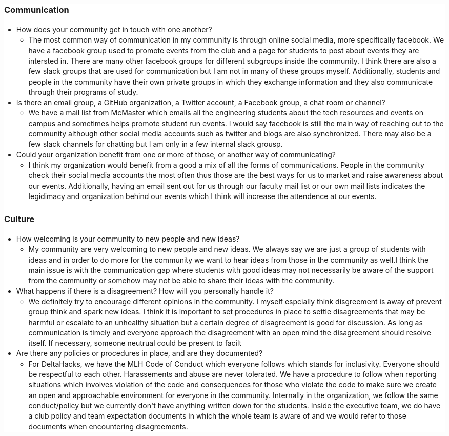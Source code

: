 ### Communication
- How does your community get in touch with one another?
  - The most common way of communication in my community is through online social media, more specifically facebook. We have a facebook group used to promote events from the club and a page for students to post about events they are intersted in. There are many other facebook groups for different subgroups inside the community. I think there are also a few slack groups that are used for communication but I am not in many of these groups myself. Additionally, students and people in the community have their own private groups in which they exchange information and they also communicate through their programs of study.
- Is there an email group, a GitHub organization, a Twitter account, a Facebook group, a chat room or channel?
  - We have a mail list from McMaster which emails all the engineering students about the tech resources and events on campus and sometimes helps promote student run events. I would say facebook is still the main way of reaching out to the community although other social media accounts such as twitter and blogs are also synchronized. There may also be a few slack channels for chatting but I am only in a few internal slack grousp.
- Could your organization benefit from one or more of those, or another way of communicating?
  - I think my organization would benefit from a good a mix of all the forms of communications. People in the community check their social media accounts the most often thus those are the best ways for us to market and raise awareness about our events. Additionally, having an email sent out for us through our faculty mail list or our own mail lists indicates the legidimacy and organization behind our events which I think will increase the attendence at our events.

### Culture
- How welcoming is your community to new people and new ideas?
  - My community are very welcoming to new people and new ideas. We always say we are just a group of students with ideas and in order to do more for the community we want to hear ideas from those in the community as well.I think the main issue is with the communication gap where students with good ideas may not necessarily be aware of the support from the community or somehow may not be able to share their ideas with the community.
- What happens if there is a disagreement? How will you personally handle it?
  - We definitely try to encourage different opinions in the community. I myself espcially think disgreement is away of prevent group think and spark new ideas. I think it is important to set procedures in place to settle disagreements that may be harmful or escalate to an unhealthy situation but a certain degree of disagreement is good for discussion. As long as communication is timely and everyone approach the disagreement with an open mind the disagreement should resolve itself. If necessary, someone neutrual could be present to facilt
- Are there any policies or procedures in place, and are they documented?
  - For DeltaHacks, we have the MLH Code of Conduct which everyone follows which stands for inclusivity. Everyone should be respectful to each other. Harassements and abuse are never tolerated. We have a procedure to follow when reporting situations which involves violation of the code and consequences for those who violate the code to make sure we create an open and approachable environment for everyone in the community. Internally in the organization, we follow the same conduct/policy but we currently don't have anything written down for the students. Inside the executive team, we do have a club policy and team expectation documents in which the whole team is aware of and we would refer to those documents when encountering disagreements.
